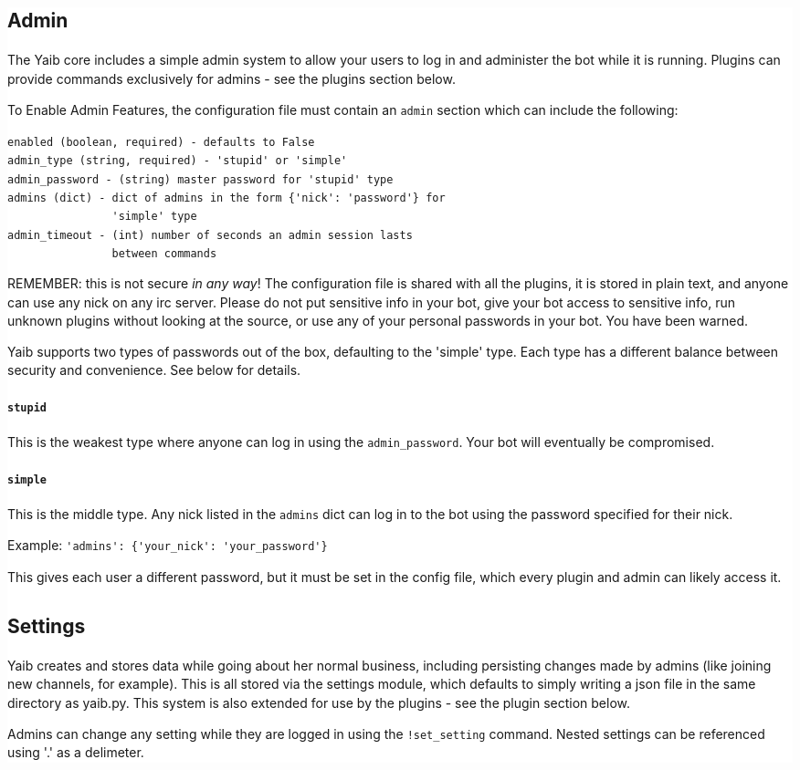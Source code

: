 ## Admin
The Yaib core includes a simple admin system to allow your users to log in
and administer the bot while it is running. Plugins can provide commands
exclusively for admins - see the plugins section below.

To Enable Admin Features, the configuration file must contain an
`admin` section which can include the following:
~~~
enabled (boolean, required) - defaults to False
admin_type (string, required) - 'stupid' or 'simple'
admin_password - (string) master password for 'stupid' type
admins (dict) - dict of admins in the form {'nick': 'password'} for
                'simple' type
admin_timeout - (int) number of seconds an admin session lasts
                between commands
~~~


REMEMBER: this is not secure *in any way*! The configuration file is
shared with all the plugins, it is stored in plain text, and anyone
can use any nick on any irc server. Please do not put sensitive info in
your bot, give your bot access to sensitive info, run unknown plugins
without looking at the source, or use any of your personal passwords in
your bot. You have been warned.

Yaib supports two types of passwords out of the box, defaulting to the
'simple' type. Each type has a different balance between security and
convenience. See below for details.

#### `stupid`
This is the weakest type where anyone can log in using the
`admin_password`. Your bot will eventually be compromised.

#### `simple`
This is the middle type. Any nick listed in the `admins` dict can log
in to the bot using the password specified for their nick.

Example:
`'admins': {'your_nick': 'your_password'}`

This gives each user a different password, but it must be set in the
config file, which every plugin and admin can likely access it.


## Settings
Yaib creates and stores data while going about her normal business, including
persisting changes made by admins (like joining new channels, for example). This
is all stored via the settings module, which defaults to simply writing a json
file in the same directory as yaib.py. This system is also extended for use
by the plugins - see the plugin section below.

Admins can change any setting while they are logged in using the `!set_setting`
command. Nested settings can be referenced using '.' as a delimeter.
